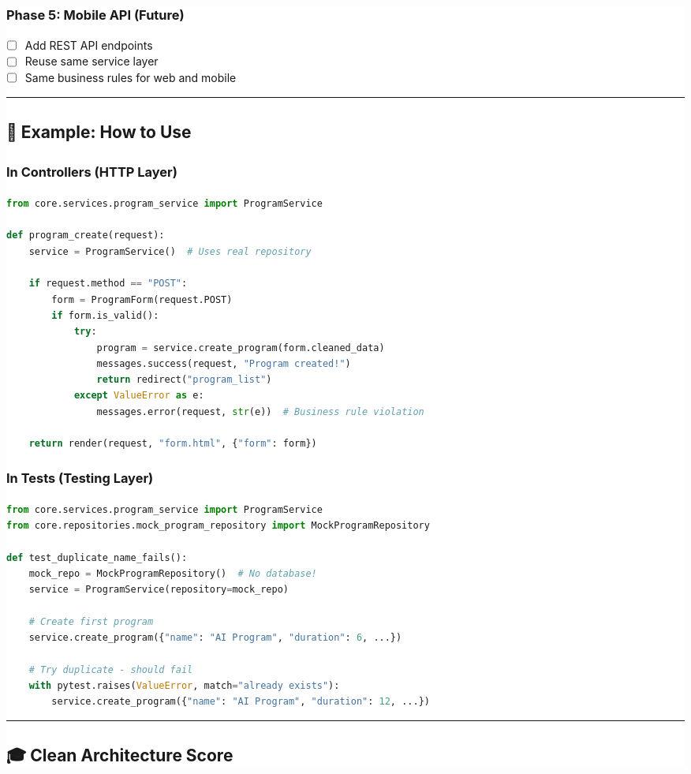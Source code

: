 ### Phase 5: Mobile API (Future)
- [ ] Add REST API endpoints
- [ ] Reuse same service layer
- [ ] Same business rules for web and mobile

---

## 📝 Example: How to Use

### In Controllers (HTTP Layer)
```python
from core.services.program_service import ProgramService

def program_create(request):
    service = ProgramService()  # Uses real repository
    
    if request.method == "POST":
        form = ProgramForm(request.POST)
        if form.is_valid():
            try:
                program = service.create_program(form.cleaned_data)
                messages.success(request, "Program created!")
                return redirect("program_list")
            except ValueError as e:
                messages.error(request, str(e))  # Business rule violation
    
    return render(request, "form.html", {"form": form})
```

### In Tests (Testing Layer)
```python
from core.services.program_service import ProgramService
from core.repositories.mock_program_repository import MockProgramRepository

def test_duplicate_name_fails():
    mock_repo = MockProgramRepository()  # No database!
    service = ProgramService(repository=mock_repo)
    
    # Create first program
    service.create_program({"name": "AI Program", "duration": 6, ...})
    
    # Try duplicate - should fail
    with pytest.raises(ValueError, match="already exists"):
        service.create_program({"name": "AI Program", "duration": 12, ...})
```

---

## 🎓 Clean Architecture Score
